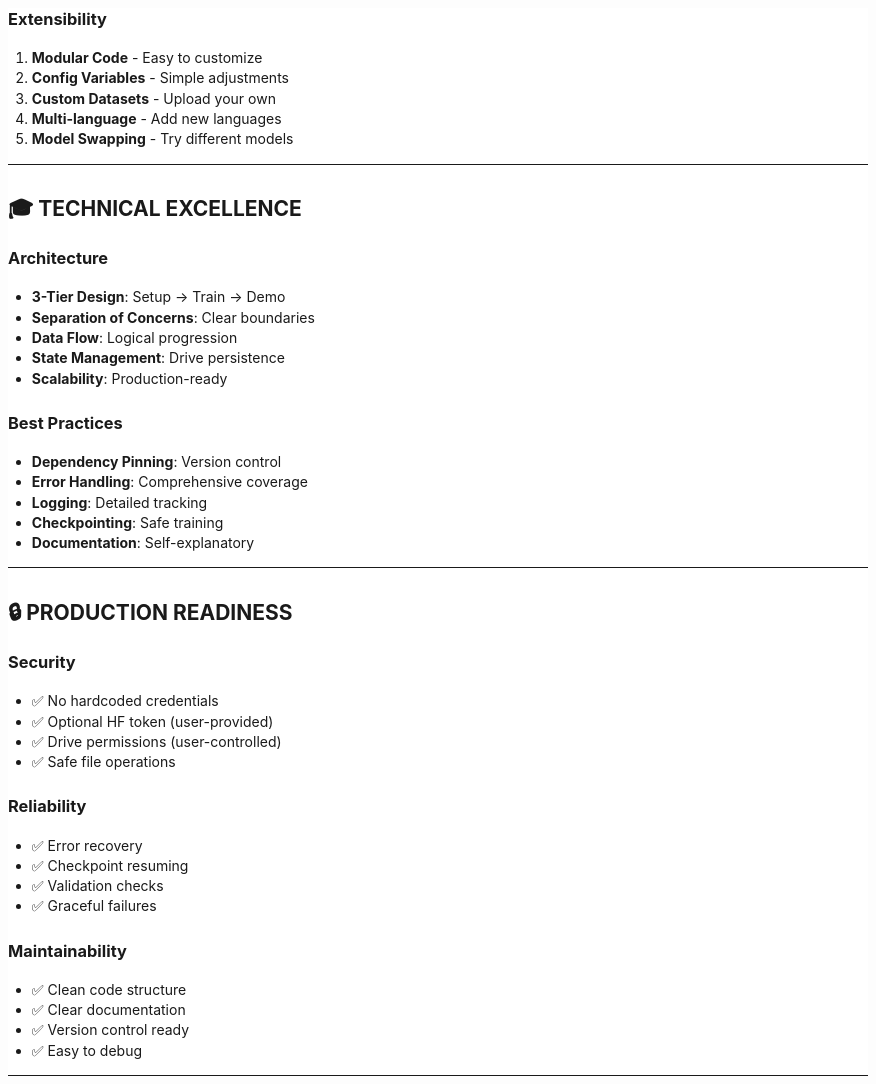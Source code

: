 ### Extensibility
1. **Modular Code** - Easy to customize
2. **Config Variables** - Simple adjustments
3. **Custom Datasets** - Upload your own
4. **Multi-language** - Add new languages
5. **Model Swapping** - Try different models

---

## 🎓 TECHNICAL EXCELLENCE

### Architecture
- **3-Tier Design**: Setup → Train → Demo
- **Separation of Concerns**: Clear boundaries
- **Data Flow**: Logical progression
- **State Management**: Drive persistence
- **Scalability**: Production-ready

### Best Practices
- **Dependency Pinning**: Version control
- **Error Handling**: Comprehensive coverage
- **Logging**: Detailed tracking
- **Checkpointing**: Safe training
- **Documentation**: Self-explanatory

---

## 🔒 PRODUCTION READINESS

### Security
- ✅ No hardcoded credentials
- ✅ Optional HF token (user-provided)
- ✅ Drive permissions (user-controlled)
- ✅ Safe file operations

### Reliability
- ✅ Error recovery
- ✅ Checkpoint resuming
- ✅ Validation checks
- ✅ Graceful failures

### Maintainability
- ✅ Clean code structure
- ✅ Clear documentation
- ✅ Version control ready
- ✅ Easy to debug

---
